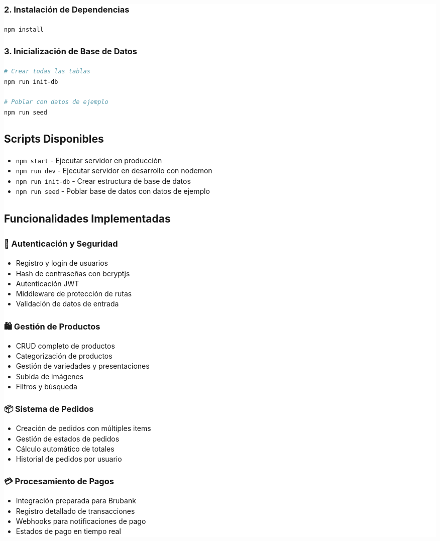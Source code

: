 ### 2. Instalación de Dependencias

```bash
npm install
```

### 3. Inicialización de Base de Datos

```bash
# Crear todas las tablas
npm run init-db

# Poblar con datos de ejemplo
npm run seed
```

## Scripts Disponibles

- `npm start` - Ejecutar servidor en producción
- `npm run dev` - Ejecutar servidor en desarrollo con nodemon
- `npm run init-db` - Crear estructura de base de datos
- `npm run seed` - Poblar base de datos con datos de ejemplo

## Funcionalidades Implementadas

### 🔐 Autenticación y Seguridad
- Registro y login de usuarios
- Hash de contraseñas con bcryptjs
- Autenticación JWT
- Middleware de protección de rutas
- Validación de datos de entrada

### 🛍️ Gestión de Productos
- CRUD completo de productos
- Categorización de productos
- Gestión de variedades y presentaciones
- Subida de imágenes
- Filtros y búsqueda

### 📦 Sistema de Pedidos
- Creación de pedidos con múltiples items
- Gestión de estados de pedidos
- Cálculo automático de totales
- Historial de pedidos por usuario

### 💳 Procesamiento de Pagos
- Integración preparada para Brubank
- Registro detallado de transacciones
- Webhooks para notificaciones de pago
- Estados de pago en tiempo real
